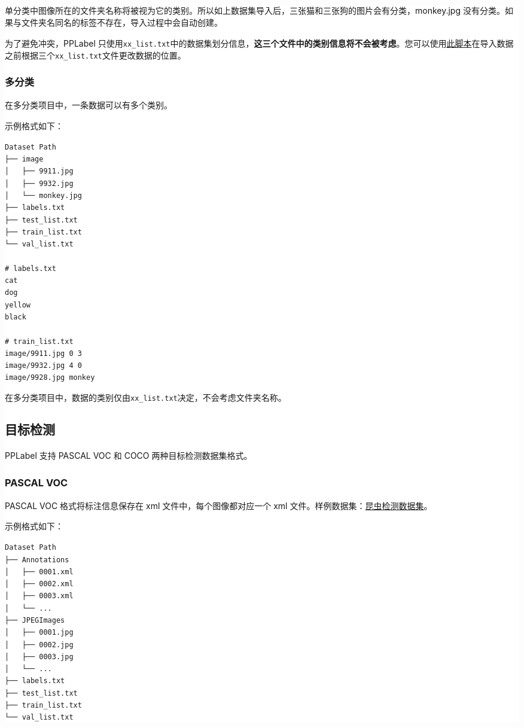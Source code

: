 单分类中图像所在的文件夹名称将被视为它的类别。所以如上数据集导入后，三张猫和三张狗的图片会有分类，monkey.jpg 没有分类。如果与文件夹名同名的标签不存在，导入过程中会自动创建。

为了避免冲突，PPLabel 只使用`xx_list.txt`中的数据集划分信息，**这三个文件中的类别信息将不会被考虑**。您可以使用[此脚本](../tool/clas/mv_image_acc_split.py)在导入数据之前根据三个`xx_list.txt`文件更改数据的位置。

### 多分类

在多分类项目中，一条数据可以有多个类别。

示例格式如下：

```shell
Dataset Path
├── image
│   ├── 9911.jpg
│   ├── 9932.jpg
│   └── monkey.jpg
├── labels.txt
├── test_list.txt
├── train_list.txt
└── val_list.txt

# labels.txt
cat
dog
yellow
black

# train_list.txt
image/9911.jpg 0 3
image/9932.jpg 4 0
image/9928.jpg monkey
```

在多分类项目中，数据的类别仅由`xx_list.txt`决定，不会考虑文件夹名称。

## 目标检测

PPLabel 支持 PASCAL VOC 和 COCO 两种目标检测数据集格式。

### PASCAL VOC

PASCAL VOC 格式将标注信息保存在 xml 文件中，每个图像都对应一个 xml 文件。样例数据集：[昆虫检测数据集](https://bj.bcebos.com/paddlex/datasets/insect_det.tar.gz)。

示例格式如下：

```shell
Dataset Path
├── Annotations
│   ├── 0001.xml
│   ├── 0002.xml
│   ├── 0003.xml
│   └── ...
├── JPEGImages
│   ├── 0001.jpg
│   ├── 0002.jpg
│   ├── 0003.jpg
│   └── ...
├── labels.txt
├── test_list.txt
├── train_list.txt
└── val_list.txt
```
